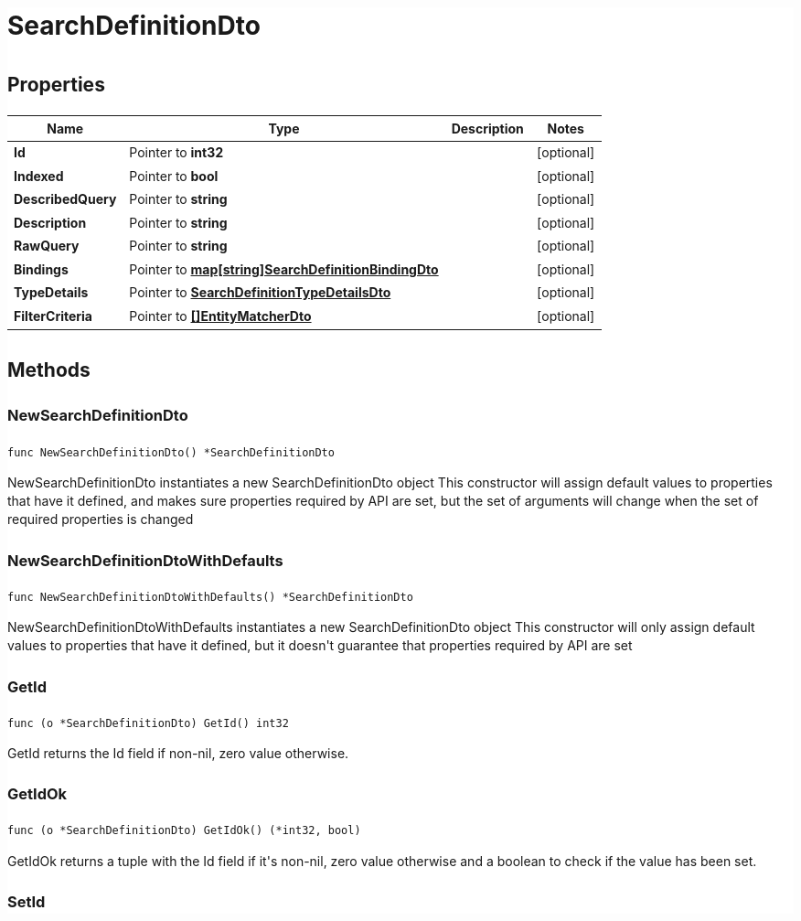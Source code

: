 # SearchDefinitionDto

## Properties

Name | Type | Description | Notes
------------ | ------------- | ------------- | -------------
**Id** | Pointer to **int32** |  | [optional] 
**Indexed** | Pointer to **bool** |  | [optional] 
**DescribedQuery** | Pointer to **string** |  | [optional] 
**Description** | Pointer to **string** |  | [optional] 
**RawQuery** | Pointer to **string** |  | [optional] 
**Bindings** | Pointer to [**map[string]SearchDefinitionBindingDto**](SearchDefinitionBindingDto.md) |  | [optional] 
**TypeDetails** | Pointer to [**SearchDefinitionTypeDetailsDto**](SearchDefinitionTypeDetailsDto.md) |  | [optional] 
**FilterCriteria** | Pointer to [**[]EntityMatcherDto**](EntityMatcherDto.md) |  | [optional] 

## Methods

### NewSearchDefinitionDto

`func NewSearchDefinitionDto() *SearchDefinitionDto`

NewSearchDefinitionDto instantiates a new SearchDefinitionDto object
This constructor will assign default values to properties that have it defined,
and makes sure properties required by API are set, but the set of arguments
will change when the set of required properties is changed

### NewSearchDefinitionDtoWithDefaults

`func NewSearchDefinitionDtoWithDefaults() *SearchDefinitionDto`

NewSearchDefinitionDtoWithDefaults instantiates a new SearchDefinitionDto object
This constructor will only assign default values to properties that have it defined,
but it doesn't guarantee that properties required by API are set

### GetId

`func (o *SearchDefinitionDto) GetId() int32`

GetId returns the Id field if non-nil, zero value otherwise.

### GetIdOk

`func (o *SearchDefinitionDto) GetIdOk() (*int32, bool)`

GetIdOk returns a tuple with the Id field if it's non-nil, zero value otherwise
and a boolean to check if the value has been set.

### SetId
